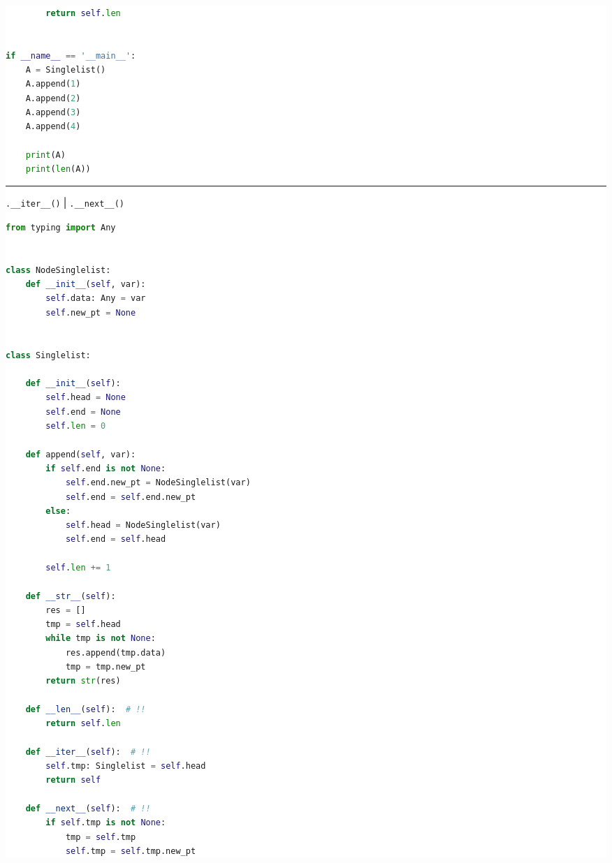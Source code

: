 ```python
		return self.len


if __name__ == '__main__':
	A = Singlelist()
	A.append(1)
	A.append(2)
	A.append(3)
	A.append(4)

	print(A)
	print(len(A))
```

---

`.__iter__()` | `.__next__()`

```python
from typing import Any


class NodeSinglelist:
	def __init__(self, var):
		self.data: Any = var
		self.new_pt = None


class Singlelist:

	def __init__(self):
		self.head = None
		self.end = None
		self.len = 0

	def append(self, var):
		if self.end is not None:
			self.end.new_pt = NodeSinglelist(var)
			self.end = self.end.new_pt
		else:
			self.head = NodeSinglelist(var)
			self.end = self.head

		self.len += 1

	def __str__(self):
		res = []
		tmp = self.head
		while tmp is not None:
			res.append(tmp.data)
			tmp = tmp.new_pt
		return str(res)

	def __len__(self):  # !!
		return self.len

	def __iter__(self):  # !!
		self.tmp: Singlelist = self.head
		return self

	def __next__(self):  # !!
		if self.tmp is not None:
			tmp = self.tmp
			self.tmp = self.tmp.new_pt
```